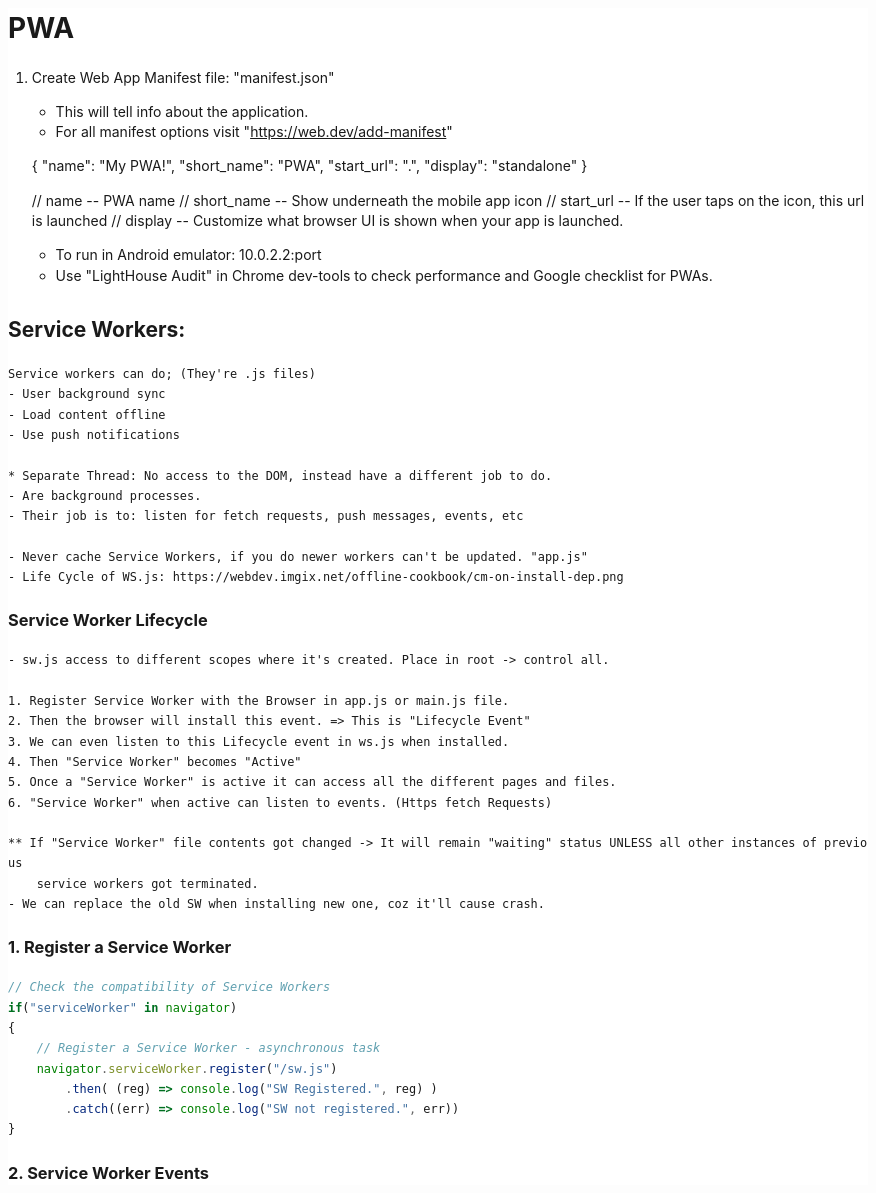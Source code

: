# PWA

1. Create Web App Manifest file: "manifest.json"
    - This will tell info about the application.
    - For all manifest options visit "https://web.dev/add-manifest"
    
    {
        "name": "My PWA!",
        "short_name": "PWA",
        "start_url": ".",
        "display": "standalone"
    }

    // name -- PWA name
    // short_name -- Show underneath the mobile app icon
    // start_url -- If the user taps on the icon, this url is launched
    // display -- Customize what browser UI is shown when your app is launched.

    - To run in Android emulator: 10.0.2.2:port
    - Use "LightHouse Audit" in Chrome dev-tools to check performance and Google checklist for PWAs. 

## Service Workers:
    Service workers can do; (They're .js files)
    - User background sync
    - Load content offline
    - Use push notifications

    * Separate Thread: No access to the DOM, instead have a different job to do.
    - Are background processes.
    - Their job is to: listen for fetch requests, push messages, events, etc

    - Never cache Service Workers, if you do newer workers can't be updated. "app.js"
    - Life Cycle of WS.js: https://webdev.imgix.net/offline-cookbook/cm-on-install-dep.png

### Service Worker Lifecycle
    - sw.js access to different scopes where it's created. Place in root -> control all.

    1. Register Service Worker with the Browser in app.js or main.js file.
    2. Then the browser will install this event. => This is "Lifecycle Event"
    3. We can even listen to this Lifecycle event in ws.js when installed.
    4. Then "Service Worker" becomes "Active"
    5. Once a "Service Worker" is active it can access all the different pages and files.
    6. "Service Worker" when active can listen to events. (Https fetch Requests)

    ** If "Service Worker" file contents got changed -> It will remain "waiting" status UNLESS all other instances of previous
        service workers got terminated.
    - We can replace the old SW when installing new one, coz it'll cause crash. 

### 1. Register a Service Worker

```js
// Check the compatibility of Service Workers
if("serviceWorker" in navigator)
{
    // Register a Service Worker - asynchronous task
    navigator.serviceWorker.register("/sw.js")
        .then( (reg) => console.log("SW Registered.", reg) )
        .catch((err) => console.log("SW not registered.", err))
}
```
### 2. Service Worker Events
